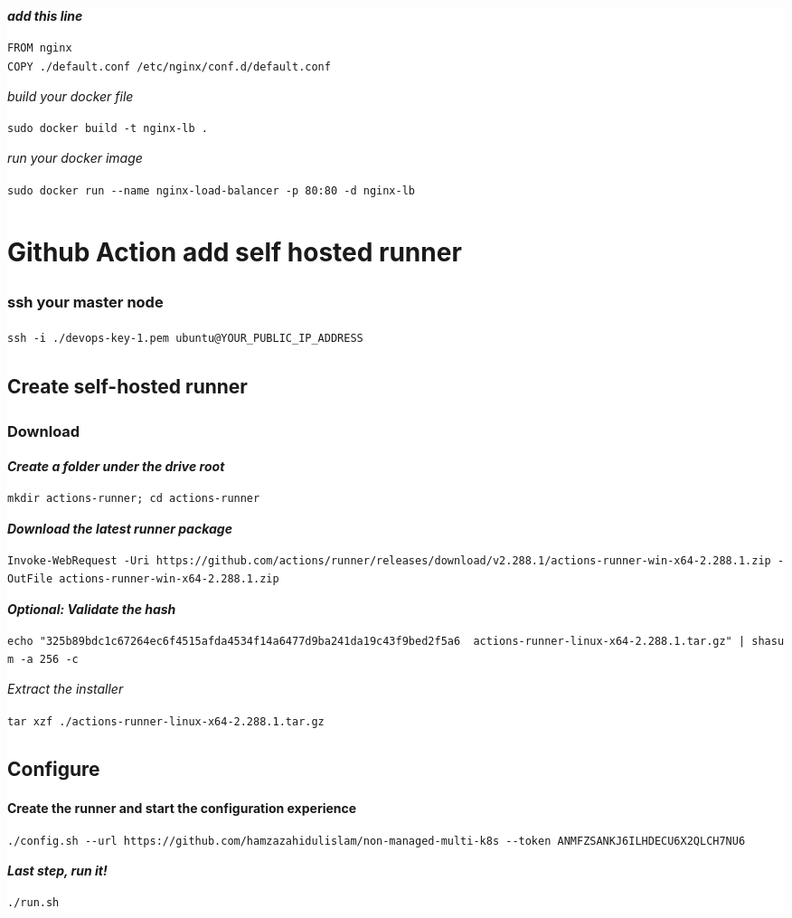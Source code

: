 **_add this line_**

```
FROM nginx
COPY ./default.conf /etc/nginx/conf.d/default.conf
```

_build your docker file_

```
sudo docker build -t nginx-lb .
```

_run your docker image_

```
sudo docker run --name nginx-load-balancer -p 80:80 -d nginx-lb
```

# Github Action add self hosted runner

### ssh your master node

    ssh -i ./devops-key-1.pem ubuntu@YOUR_PUBLIC_IP_ADDRESS

## Create self-hosted runner

### Download

**_Create a folder under the drive root_**

    mkdir actions-runner; cd actions-runner

**_Download the latest runner package_**

    Invoke-WebRequest -Uri https://github.com/actions/runner/releases/download/v2.288.1/actions-runner-win-x64-2.288.1.zip -OutFile actions-runner-win-x64-2.288.1.zip

**_Optional: Validate the hash_**

    echo "325b89bdc1c67264ec6f4515afda4534f14a6477d9ba241da19c43f9bed2f5a6  actions-runner-linux-x64-2.288.1.tar.gz" | shasum -a 256 -c

_Extract the installer_

    tar xzf ./actions-runner-linux-x64-2.288.1.tar.gz

## Configure

**Create the runner and start the configuration experience**

    ./config.sh --url https://github.com/hamzazahidulislam/non-managed-multi-k8s --token ANMFZSANKJ6ILHDECU6X2QLCH7NU6

**_Last step, run it!_**

    ./run.sh
